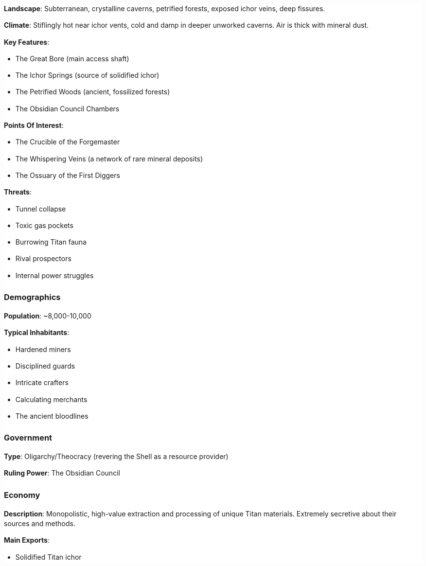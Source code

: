 **Landscape**: Subterranean, crystalline caverns, petrified forests, exposed ichor veins, deep fissures.

**Climate**: Stiflingly hot near ichor vents, cold and damp in deeper unworked caverns. Air is thick with mineral dust.

**Key Features**:
- The Great Bore (main access shaft)

- The Ichor Springs (source of solidified ichor)

- The Petrified Woods (ancient, fossilized forests)

- The Obsidian Council Chambers

**Points Of Interest**:
- The Crucible of the Forgemaster

- The Whispering Veins (a network of rare mineral deposits)

- The Ossuary of the First Diggers

**Threats**:
- Tunnel collapse

- Toxic gas pockets

- Burrowing Titan fauna

- Rival prospectors

- Internal power struggles


### Demographics
**Population**: ~8,000-10,000

**Typical Inhabitants**:
- Hardened miners

- Disciplined guards

- Intricate crafters

- Calculating merchants

- The ancient bloodlines


### Government
**Type**: Oligarchy/Theocracy (revering the Shell as a resource provider)

**Ruling Power**: The Obsidian Council


### Economy
**Description**: Monopolistic, high-value extraction and processing of unique Titan materials. Extremely secretive about their sources and methods.

**Main Exports**:
- Solidified Titan ichor
